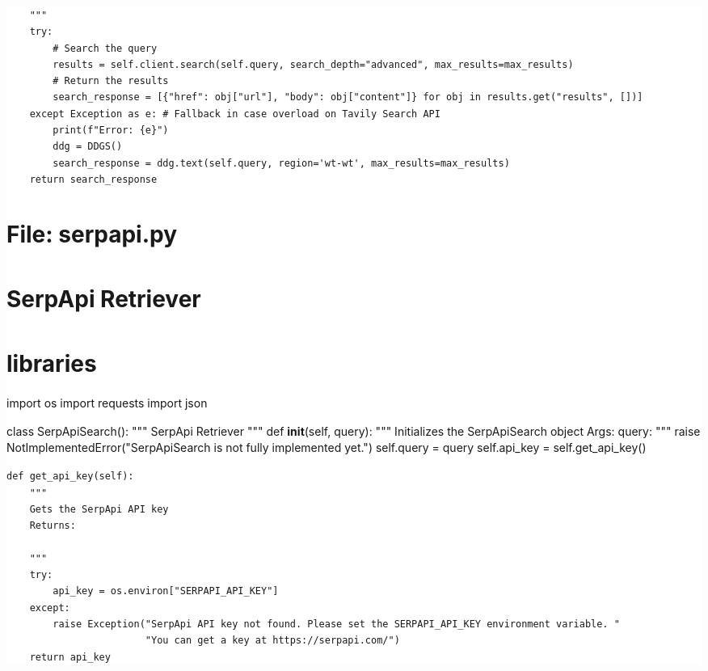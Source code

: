         """
        try:
            # Search the query
            results = self.client.search(self.query, search_depth="advanced", max_results=max_results)
            # Return the results
            search_response = [{"href": obj["url"], "body": obj["content"]} for obj in results.get("results", [])]
        except Exception as e: # Fallback in case overload on Tavily Search API
            print(f"Error: {e}")
            ddg = DDGS()
            search_response = ddg.text(self.query, region='wt-wt', max_results=max_results)
        return search_response


# File: serpapi.py

# SerpApi Retriever

# libraries
import os
import requests
import json


class SerpApiSearch():
    """
    SerpApi Retriever
    """
    def __init__(self, query):
        """
        Initializes the SerpApiSearch object
        Args:
            query:
        """
        raise NotImplementedError("SerpApiSearch is not fully implemented yet.")
        self.query = query
        self.api_key = self.get_api_key()

    def get_api_key(self):
        """
        Gets the SerpApi API key
        Returns:

        """
        try:
            api_key = os.environ["SERPAPI_API_KEY"]
        except:
            raise Exception("SerpApi API key not found. Please set the SERPAPI_API_KEY environment variable. "
                            "You can get a key at https://serpapi.com/")
        return api_key
